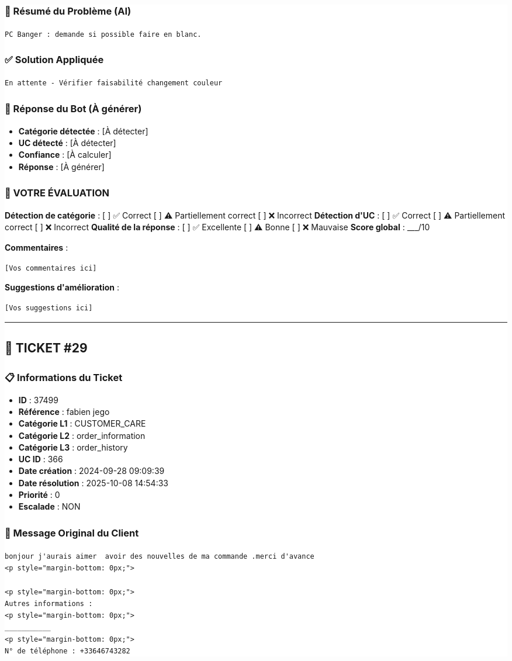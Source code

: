 ### 📝 Résumé du Problème (AI)
```
PC Banger : demande si possible faire en blanc.
```

### ✅ Solution Appliquée
```
En attente - Vérifier faisabilité changement couleur
```

### 🤖 Réponse du Bot (À générer)
- **Catégorie détectée** : [À détecter]
- **UC détecté** : [À détecter]
- **Confiance** : [À calculer]
- **Réponse** : [À générer]

### 📝 VOTRE ÉVALUATION
**Détection de catégorie** : [ ] ✅ Correct [ ] ⚠️ Partiellement correct [ ] ❌ Incorrect
**Détection d'UC** : [ ] ✅ Correct [ ] ⚠️ Partiellement correct [ ] ❌ Incorrect
**Qualité de la réponse** : [ ] ✅ Excellente [ ] ⚠️ Bonne [ ] ❌ Mauvaise
**Score global** : ___/10

**Commentaires** :
```
[Vos commentaires ici]
```

**Suggestions d'amélioration** :
```
[Vos suggestions ici]
```

---

## 🎫 TICKET #29

### 📋 Informations du Ticket
- **ID** : 37499
- **Référence** : fabien jego
- **Catégorie L1** : CUSTOMER_CARE
- **Catégorie L2** : order_information
- **Catégorie L3** : order_history
- **UC ID** : 366
- **Date création** : 2024-09-28 09:09:39
- **Date résolution** : 2025-10-08 14:54:33
- **Priorité** : 0
- **Escalade** : NON

### 💬 Message Original du Client
```
bonjour j'aurais aimer  avoir des nouvelles de ma commande .merci d'avance
<p style="margin-bottom: 0px;">

<p style="margin-bottom: 0px;">
Autres informations :
<p style="margin-bottom: 0px;">
___________
<p style="margin-bottom: 0px;">
N° de téléphone : +33646743282

```
